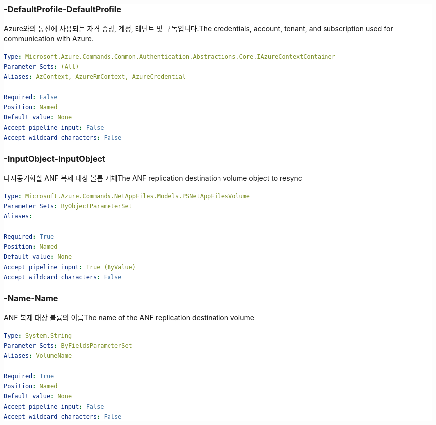 ### <span data-ttu-id="2717d-117">-DefaultProfile</span><span class="sxs-lookup"><span data-stu-id="2717d-117">-DefaultProfile</span></span>
<span data-ttu-id="2717d-118">Azure와의 통신에 사용되는 자격 증명, 계정, 테넌트 및 구독입니다.</span><span class="sxs-lookup"><span data-stu-id="2717d-118">The credentials, account, tenant, and subscription used for communication with Azure.</span></span>

```yaml
Type: Microsoft.Azure.Commands.Common.Authentication.Abstractions.Core.IAzureContextContainer
Parameter Sets: (All)
Aliases: AzContext, AzureRmContext, AzureCredential

Required: False
Position: Named
Default value: None
Accept pipeline input: False
Accept wildcard characters: False
```

### <span data-ttu-id="2717d-119">-InputObject</span><span class="sxs-lookup"><span data-stu-id="2717d-119">-InputObject</span></span>
<span data-ttu-id="2717d-120">다시동기화할 ANF 복제 대상 볼륨 개체</span><span class="sxs-lookup"><span data-stu-id="2717d-120">The ANF replication destination volume object to resync</span></span>

```yaml
Type: Microsoft.Azure.Commands.NetAppFiles.Models.PSNetAppFilesVolume
Parameter Sets: ByObjectParameterSet
Aliases:

Required: True
Position: Named
Default value: None
Accept pipeline input: True (ByValue)
Accept wildcard characters: False
```

### <span data-ttu-id="2717d-121">-Name</span><span class="sxs-lookup"><span data-stu-id="2717d-121">-Name</span></span>
<span data-ttu-id="2717d-122">ANF 복제 대상 볼륨의 이름</span><span class="sxs-lookup"><span data-stu-id="2717d-122">The name of the ANF replication destination volume</span></span>

```yaml
Type: System.String
Parameter Sets: ByFieldsParameterSet
Aliases: VolumeName

Required: True
Position: Named
Default value: None
Accept pipeline input: False
Accept wildcard characters: False
```
